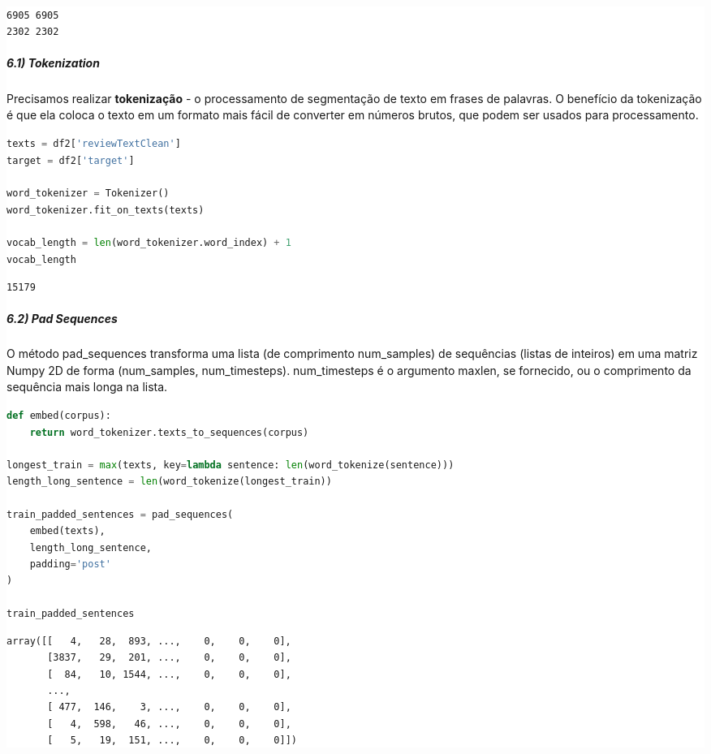     6905 6905
    2302 2302
    

##### 6.1) Tokenization

Precisamos realizar **tokenização** - o processamento de segmentação de texto em frases de palavras. O benefício da tokenização é que ela coloca o texto em um formato mais fácil de converter em números brutos, que podem ser usados para processamento.


```python
texts = df2['reviewTextClean']
target = df2['target']

word_tokenizer = Tokenizer()
word_tokenizer.fit_on_texts(texts)

vocab_length = len(word_tokenizer.word_index) + 1
vocab_length
```




    15179



##### 6.2) Pad Sequences

O método pad_sequences transforma uma lista (de comprimento num_samples) de sequências (listas de inteiros) em uma matriz Numpy 2D de forma (num_samples, num_timesteps). num_timesteps é o argumento maxlen, se fornecido, ou o comprimento da sequência mais longa na lista.


```python
def embed(corpus): 
    return word_tokenizer.texts_to_sequences(corpus)

longest_train = max(texts, key=lambda sentence: len(word_tokenize(sentence)))
length_long_sentence = len(word_tokenize(longest_train))

train_padded_sentences = pad_sequences(
    embed(texts), 
    length_long_sentence, 
    padding='post'
)

train_padded_sentences
```




    array([[   4,   28,  893, ...,    0,    0,    0],
           [3837,   29,  201, ...,    0,    0,    0],
           [  84,   10, 1544, ...,    0,    0,    0],
           ...,
           [ 477,  146,    3, ...,    0,    0,    0],
           [   4,  598,   46, ...,    0,    0,    0],
           [   5,   19,  151, ...,    0,    0,    0]])
